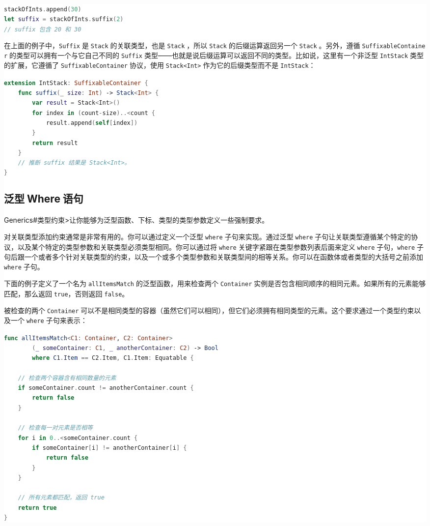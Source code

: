 ```swift
stackOfInts.append(30)
let suffix = stackOfInts.suffix(2)
// suffix 包含 20 和 30
```



在上面的例子中，`Suffix` 是 `Stack` 的关联类型，也是 `Stack` ，所以 `Stack` 的后缀运算返回另一个 `Stack` 。另外，遵循 `SuffixableContainer` 的类型可以拥有一个与它自己不同的 `Suffix` 类型——也就是说后缀运算可以返回不同的类型。比如说，这里有一个非泛型 `IntStack` 类型的扩展，它遵循了 `SuffixableContainer` 协议，使用 `Stack<Int>` 作为它的后缀类型而不是 `IntStack`：

```swift
extension IntStack: SuffixableContainer {
    func suffix(_ size: Int) -> Stack<Int> {
        var result = Stack<Int>()
        for index in (count-size)..<count {
            result.append(self[index])
        }
        return result
    }
    // 推断 suffix 结果是 Stack<Int>。
}
```



## 泛型 Where 语句

Generics#类型约束>让你能够为泛型函数、下标、类型的类型参数定义一些强制要求。

对关联类型添加约束通常是非常有用的。你可以通过定义一个泛型 `where` 子句来实现。通过泛型 `where` 子句让关联类型遵循某个特定的协议，以及某个特定的类型参数和关联类型必须类型相同。你可以通过将 `where` 关键字紧跟在类型参数列表后面来定义 `where` 子句，`where` 子句后跟一个或者多个针对关联类型的约束，以及一个或多个类型参数和关联类型间的相等关系。你可以在函数体或者类型的大括号之前添加 `where` 子句。

下面的例子定义了一个名为 `allItemsMatch` 的泛型函数，用来检查两个 `Container` 实例是否包含相同顺序的相同元素。如果所有的元素能够匹配，那么返回 `true`，否则返回 `false`。

被检查的两个 `Container` 可以不是相同类型的容器（虽然它们可以相同），但它们必须拥有相同类型的元素。这个要求通过一个类型约束以及一个 `where` 子句来表示：

```swift
func allItemsMatch<C1: Container, C2: Container>
        (_ someContainer: C1, _ anotherContainer: C2) -> Bool
        where C1.Item == C2.Item, C1.Item: Equatable {

    // 检查两个容器含有相同数量的元素
    if someContainer.count != anotherContainer.count {
        return false
    }

    // 检查每一对元素是否相等
    for i in 0..<someContainer.count {
        if someContainer[i] != anotherContainer[i] {
            return false
        }
    }

    // 所有元素都匹配，返回 true
    return true
}
```
